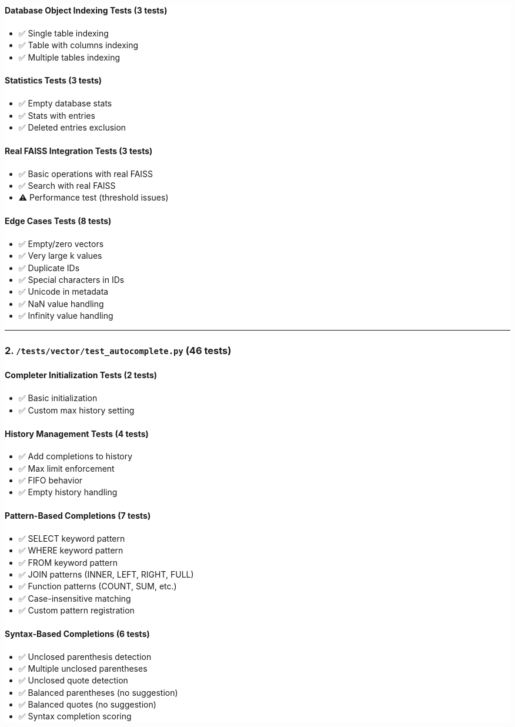 #### Database Object Indexing Tests (3 tests)
- ✅ Single table indexing
- ✅ Table with columns indexing
- ✅ Multiple tables indexing

#### Statistics Tests (3 tests)
- ✅ Empty database stats
- ✅ Stats with entries
- ✅ Deleted entries exclusion

#### Real FAISS Integration Tests (3 tests)
- ✅ Basic operations with real FAISS
- ✅ Search with real FAISS
- ⚠️  Performance test (threshold issues)

#### Edge Cases Tests (8 tests)
- ✅ Empty/zero vectors
- ✅ Very large k values
- ✅ Duplicate IDs
- ✅ Special characters in IDs
- ✅ Unicode in metadata
- ✅ NaN value handling
- ✅ Infinity value handling

---

### 2. `/tests/vector/test_autocomplete.py` (46 tests)

#### Completer Initialization Tests (2 tests)
- ✅ Basic initialization
- ✅ Custom max history setting

#### History Management Tests (4 tests)
- ✅ Add completions to history
- ✅ Max limit enforcement
- ✅ FIFO behavior
- ✅ Empty history handling

#### Pattern-Based Completions (7 tests)
- ✅ SELECT keyword pattern
- ✅ WHERE keyword pattern
- ✅ FROM keyword pattern
- ✅ JOIN patterns (INNER, LEFT, RIGHT, FULL)
- ✅ Function patterns (COUNT, SUM, etc.)
- ✅ Case-insensitive matching
- ✅ Custom pattern registration

#### Syntax-Based Completions (6 tests)
- ✅ Unclosed parenthesis detection
- ✅ Multiple unclosed parentheses
- ✅ Unclosed quote detection
- ✅ Balanced parentheses (no suggestion)
- ✅ Balanced quotes (no suggestion)
- ✅ Syntax completion scoring
